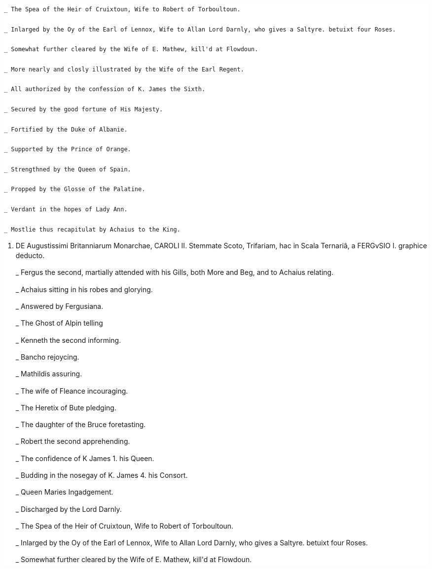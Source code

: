     _ The Spea of the Heir of Cruixtoun, Wife to Robert of Torboultoun.

    _ Inlarged by the Oy of the Earl of Lennox, Wife to Allan Lord Darnly, who gives a Saltyre. betuixt four Roses.

    _ Somewhat further cleared by the Wife of E. Mathew, kill'd at Flowdoun.

    _ More nearly and closly illustrated by the Wife of the Earl Regent.

    _ All authorized by the confession of K. James the Sixth.

    _ Secured by the good fortune of His Majesty.

    _ Fortified by the Duke of Albanie.

    _ Supported by the Prince of Orange.

    _ Strengthned by the Queen of Spain.

    _ Propped by the Glosse of the Palatine.

    _ Verdant in the hopes of Lady Ann.

    _ Mostlie thus recapitulat by Achaius to the King.

1. DE Augustissimi Britanniarum Monarchae, CAROLI II. Stemmate Scoto, Trifariam, hac in Scala Ternariâ, a FERGvSIO I. graphice deducto.

    _ Fergus the second, martially attended with his Gills, both More and Beg, and to Achaius relating.

    _ Achaius sitting in his robes and glorying.

    _ Answered by Fergusiana.

    _ The Ghost of Alpin telling

    _ Kenneth the second informing.

    _ Bancho rejoycing.

    _ Mathildis assuring.

    _ The wife of Fleance incouraging.

    _ The Heretix of Bute pledging.

    _ The daughter of the Bruce foretasting.

    _ Robert the second apprehending.

    _ The confidence of K James 1. his Queen.

    _ Budding in the nosegay of K. James 4. his Consort.

    _ Queen Maries Ingadgement.

    _ Discharged by the Lord Darnly.

    _ The Spea of the Heir of Cruixtoun, Wife to Robert of Torboultoun.

    _ Inlarged by the Oy of the Earl of Lennox, Wife to Allan Lord Darnly, who gives a Saltyre. betuixt four Roses.

    _ Somewhat further cleared by the Wife of E. Mathew, kill'd at Flowdoun.
